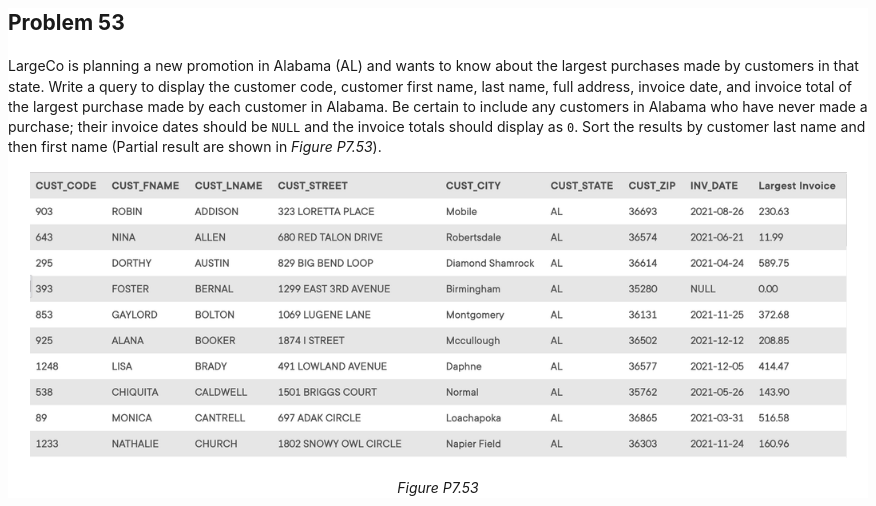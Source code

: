## Problem 53
LargeCo is planning a new promotion in Alabama (AL) and wants to know about the largest purchases made by customers in that state. Write a query to display the customer code, customer first name, last name, full address, invoice date, and invoice total of the largest purchase made by each customer in Alabama. Be certain to include any customers in Alabama who have never made a purchase; their invoice dates should be `NULL` and the invoice totals should display as `0`. Sort the results by customer last name and then first name (Partial result are shown in *Figure P7.53*).

<p align='center'>
<img src='../assets/KTgaEoHVTGuimmrKeRdK.png' width='95%' alt='Figure 7.53' />
</p>
<p style="font-style: italic" align="center">Figure P7.53</p>